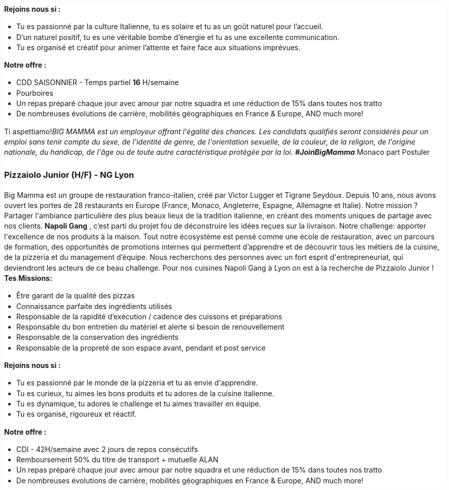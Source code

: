 
**Rejoins nous si :**
  * Tu es passionné par la culture Italienne, tu es solaire et tu as un goût naturel pour l’accueil. 
  * D’un naturel positif, tu es une véritable bombe d’énergie et tu as une excellente communication. 
  * Tu es organisé et créatif pour animer l’attente et faire face aux situations imprévues. 


**Notre offre :**
  * CDD SAISONNIER - Temps partiel **16** H/semaine
  * Pourboires
  * Un repas préparé chaque jour avec amour par notre squadra et une réduction de 15% dans toutes nos tratto
  * De nombreuses évolutions de carrière, mobilités géographiques en France & Europe, AND much more!


Ti aspettiamo!_BIG MAMMA est un employeur offrant l'égalité des chances. Les candidats qualifiés seront considérés pour un emploi sans tenir compte du sexe, de l'identité de genre, de l'orientation sexuelle, de la couleur, de la religion, de l'origine nationale, du handicap, de l'âge ou de toute autre caractéristique protégée par la loi._
___#JoinBigMamma___
Monaco
part
Postuler 
### Pizzaiolo Junior (H/F) - NG Lyon
Big Mamma est un groupe de restauration franco-italien, créé par Victor Lugger et Tigrane Seydoux. Depuis 10 ans, nous avons ouvert les portes de 28 restaurants en Europe (France, Monaco, Angleterre, Espagne, Allemagne et Italie). Notre mission ? Partager l'ambiance particulière des plus beaux lieux de la tradition italienne, en créant des moments uniques de partage avec nos clients.
**Napoli Gang** , c’est parti du projet fou de déconstruire les idées reçues sur la livraison. Notre challenge: apporter l'excellence de nos produits à la maison.
Tout notre écosystème est pensé comme une école de restauration, avec un parcours de formation, des opportunités de promotions internes qui permettent d’apprendre et de découvrir tous les métiers de la cuisine, de la pizzeria et du management d’équipe. 
Nous recherchons des personnes avec un fort esprit d'entrepreneuriat, qui deviendront les acteurs de ce beau challenge.
Pour nos cuisines Napoli Gang à Lyon on est à la recherche de Pizzaiolo Junior !
**Tes Missions:**
  * Être garant de la qualité des pizzas
  * Connaissance parfaite des ingrédients utilisés
  * Responsable de la rapidité d’exécution / cadence des cuissons et préparations
  * Responsable du bon entretien du matériel et alerte si besoin de renouvellement
  * Responsable de la conservation des ingrédients
  * Responsable de la propreté de son espace avant, pendant et post service


**Rejoins nous si :**
  * Tu es passionné par le monde de la pizzeria et tu as envie d'apprendre.
  * Tu es curieux, tu aimes les bons produits et tu adores de la cuisine italienne.
  * Tu es dynamique, tu adores le challenge et tu aimes travailler en équipe.
  * Tu es organisé, rigoureux et réactif.


**Notre offre :**
  * CDI - 42H/semaine avec 2 jours de repos consécutifs
  * Remboursement 50% du titre de transport + mutuelle ALAN
  * Un repas préparé chaque jour avec amour par notre squadra et une réduction de 15% dans toutes nos tratto
  * De nombreuses évolutions de carrière, mobilités géographiques en France & Europe, AND much more!
